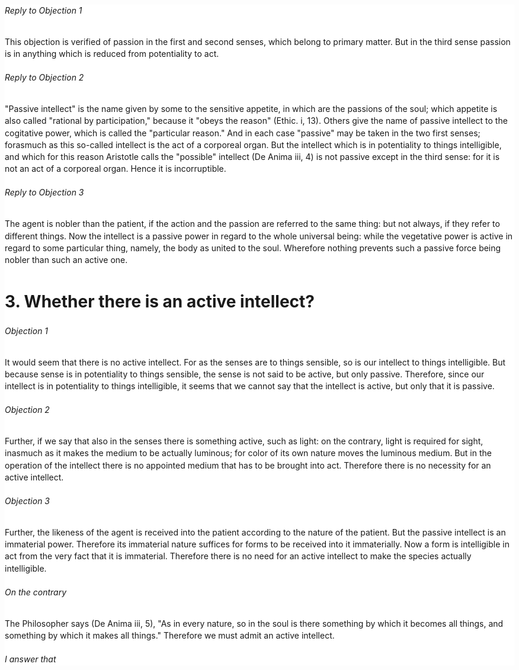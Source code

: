 ###### Reply to Objection 1
This objection is verified of passion in the first and second senses, which belong to primary matter. But in the third sense passion is in anything which is reduced from potentiality to act.  

###### Reply to Objection 2
"Passive intellect" is the name given by some to the sensitive appetite, in which are the passions of the soul; which appetite is also called "rational by participation," because it "obeys the reason" (Ethic. i, 13). Others give the name of passive intellect to the cogitative power, which is called the "particular reason." And in each case "passive" may be taken in the two first senses; forasmuch as this so-called intellect is the act of a corporeal organ. But the intellect which is in potentiality to things intelligible, and which for this reason Aristotle calls the "possible" intellect (De Anima iii, 4) is not passive except in the third sense: for it is not an act of a corporeal organ. Hence it is incorruptible.  

###### Reply to Objection 3
The agent is nobler than the patient, if the action and the passion are referred to the same thing: but not always, if they refer to different things. Now the intellect is a passive power in regard to the whole universal being: while the vegetative power is active in regard to some particular thing, namely, the body as united to the soul. Wherefore nothing prevents such a passive force being nobler than such an active one.  




# 3. Whether there is an active intellect? 

###### Objection 1
It would seem that there is no active intellect. For as the senses are to things sensible, so is our intellect to things intelligible. But because sense is in potentiality to things sensible, the sense is not said to be active, but only passive. Therefore, since our intellect is in potentiality to things intelligible, it seems that we cannot say that the intellect is active, but only that it is passive.  

###### Objection 2
Further, if we say that also in the senses there is something active, such as light: on the contrary, light is required for sight, inasmuch as it makes the medium to be actually luminous; for color of its own nature moves the luminous medium. But in the operation of the intellect there is no appointed medium that has to be brought into act. Therefore there is no necessity for an active intellect.  

###### Objection 3
Further, the likeness of the agent is received into the patient according to the nature of the patient. But the passive intellect is an immaterial power. Therefore its immaterial nature suffices for forms to be received into it immaterially. Now a form is intelligible in act from the very fact that it is immaterial. Therefore there is no need for an active intellect to make the species actually intelligible.  

###### On the contrary
The Philosopher says (De Anima iii, 5), "As in every nature, so in the soul is there something by which it becomes all things, and something by which it makes all things." Therefore we must admit an active intellect.  

###### I answer that